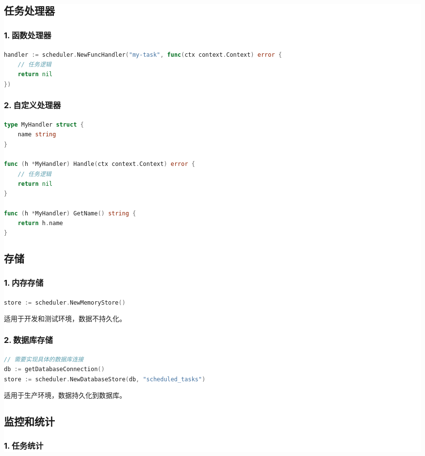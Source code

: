 ## 任务处理器

### 1. 函数处理器

```go
handler := scheduler.NewFuncHandler("my-task", func(ctx context.Context) error {
    // 任务逻辑
    return nil
})
```

### 2. 自定义处理器

```go
type MyHandler struct {
    name string
}

func (h *MyHandler) Handle(ctx context.Context) error {
    // 任务逻辑
    return nil
}

func (h *MyHandler) GetName() string {
    return h.name
}
```

## 存储

### 1. 内存存储

```go
store := scheduler.NewMemoryStore()
```

适用于开发和测试环境，数据不持久化。

### 2. 数据库存储

```go
// 需要实现具体的数据库连接
db := getDatabaseConnection()
store := scheduler.NewDatabaseStore(db, "scheduled_tasks")
```

适用于生产环境，数据持久化到数据库。

## 监控和统计

### 1. 任务统计
